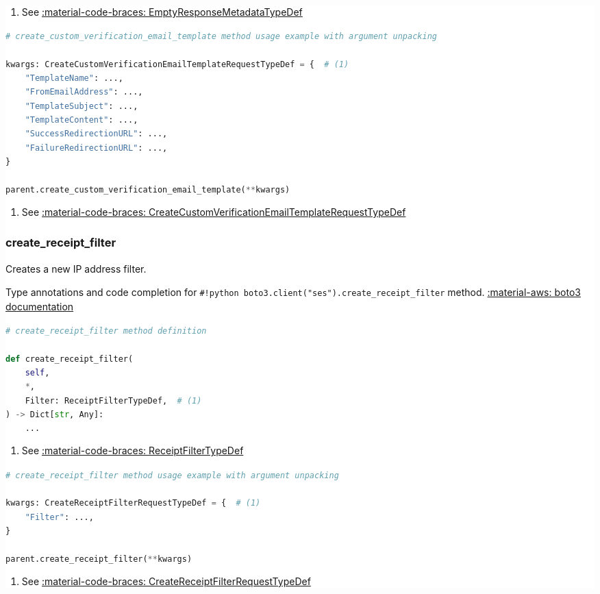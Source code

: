 1. See [:material-code-braces: EmptyResponseMetadataTypeDef](./type_defs.md#emptyresponsemetadatatypedef)


```python
# create_custom_verification_email_template method usage example with argument unpacking

kwargs: CreateCustomVerificationEmailTemplateRequestTypeDef = {  # (1)
    "TemplateName": ...,
    "FromEmailAddress": ...,
    "TemplateSubject": ...,
    "TemplateContent": ...,
    "SuccessRedirectionURL": ...,
    "FailureRedirectionURL": ...,
}

parent.create_custom_verification_email_template(**kwargs)
```

1. See [:material-code-braces: CreateCustomVerificationEmailTemplateRequestTypeDef](./type_defs.md#createcustomverificationemailtemplaterequesttypedef)

### create\_receipt\_filter

Creates a new IP address filter.

Type annotations and code completion for `#!python boto3.client("ses").create_receipt_filter` method.
[:material-aws: boto3 documentation](https://boto3.amazonaws.com/v1/documentation/api/latest/reference/services/ses/client/create_receipt_filter.html)

```python
# create_receipt_filter method definition

def create_receipt_filter(
    self,
    *,
    Filter: ReceiptFilterTypeDef,  # (1)
) -> Dict[str, Any]:
    ...
```

1. See [:material-code-braces: ReceiptFilterTypeDef](./type_defs.md#receiptfiltertypedef)


```python
# create_receipt_filter method usage example with argument unpacking

kwargs: CreateReceiptFilterRequestTypeDef = {  # (1)
    "Filter": ...,
}

parent.create_receipt_filter(**kwargs)
```

1. See [:material-code-braces: CreateReceiptFilterRequestTypeDef](./type_defs.md#createreceiptfilterrequesttypedef)
